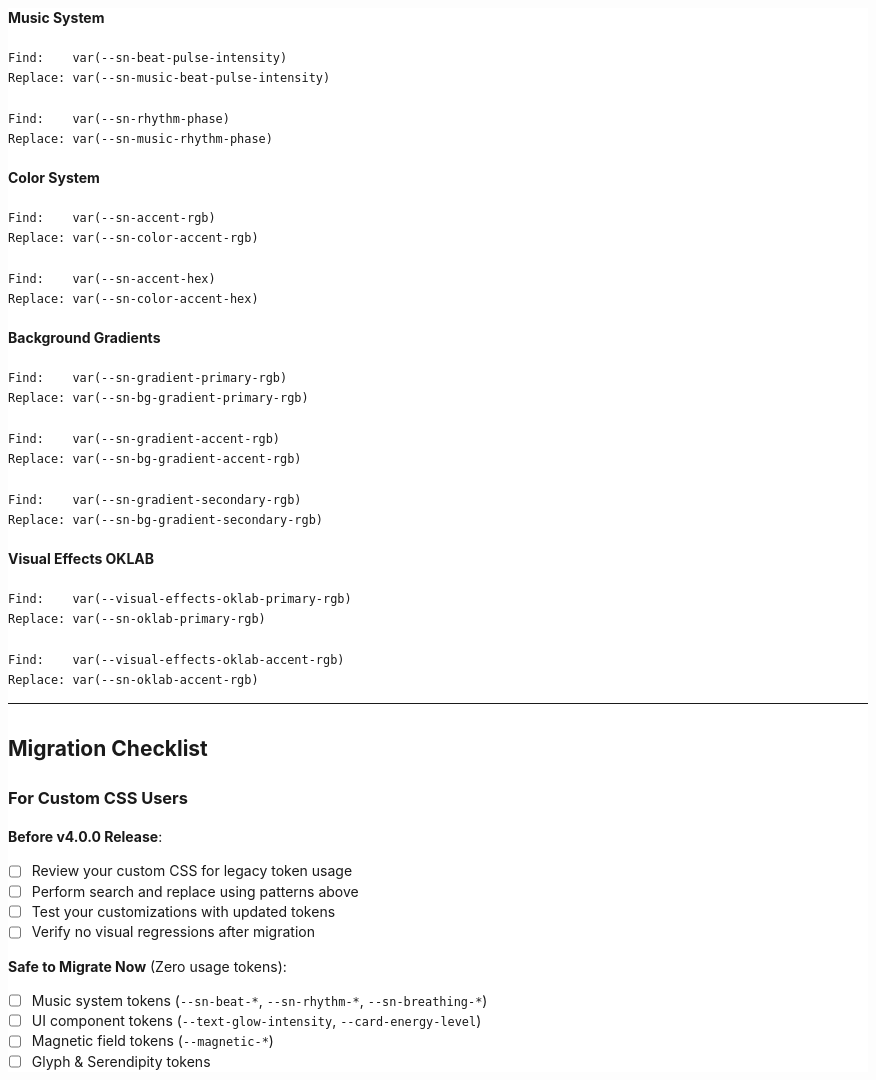 #### Music System
```
Find:    var(--sn-beat-pulse-intensity)
Replace: var(--sn-music-beat-pulse-intensity)

Find:    var(--sn-rhythm-phase)
Replace: var(--sn-music-rhythm-phase)
```

#### Color System
```
Find:    var(--sn-accent-rgb)
Replace: var(--sn-color-accent-rgb)

Find:    var(--sn-accent-hex)
Replace: var(--sn-color-accent-hex)
```

#### Background Gradients
```
Find:    var(--sn-gradient-primary-rgb)
Replace: var(--sn-bg-gradient-primary-rgb)

Find:    var(--sn-gradient-accent-rgb)
Replace: var(--sn-bg-gradient-accent-rgb)

Find:    var(--sn-gradient-secondary-rgb)
Replace: var(--sn-bg-gradient-secondary-rgb)
```

#### Visual Effects OKLAB
```
Find:    var(--visual-effects-oklab-primary-rgb)
Replace: var(--sn-oklab-primary-rgb)

Find:    var(--visual-effects-oklab-accent-rgb)
Replace: var(--sn-oklab-accent-rgb)
```

---

## Migration Checklist

### For Custom CSS Users

**Before v4.0.0 Release**:

- [ ] Review your custom CSS for legacy token usage
- [ ] Perform search and replace using patterns above
- [ ] Test your customizations with updated tokens
- [ ] Verify no visual regressions after migration

**Safe to Migrate Now** (Zero usage tokens):
- [ ] Music system tokens (`--sn-beat-*`, `--sn-rhythm-*`, `--sn-breathing-*`)
- [ ] UI component tokens (`--text-glow-intensity`, `--card-energy-level`)
- [ ] Magnetic field tokens (`--magnetic-*`)
- [ ] Glyph & Serendipity tokens
